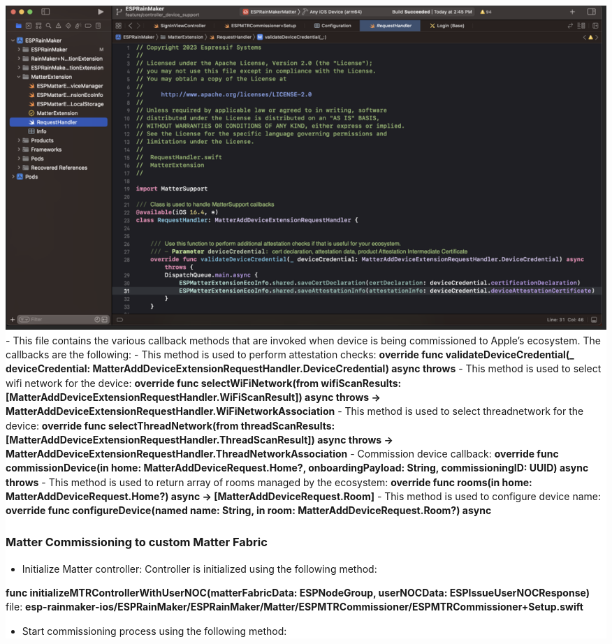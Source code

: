 ![RequestHandler](./Images/RequestHandler.png)
	- This file contains the various callback methods that are invoked when device is being commissioned to Apple’s ecosystem. The callbacks are the following:
		- This method is used to perform attestation checks: **override func validateDeviceCredential(_ deviceCredential: MatterAddDeviceExtensionRequestHandler.DeviceCredential) async throws**
		- This method is used to select wifi network for the device: **override func selectWiFiNetwork(from wifiScanResults: [MatterAddDeviceExtensionRequestHandler.WiFiScanResult]) async throws -> MatterAddDeviceExtensionRequestHandler.WiFiNetworkAssociation**
		- This method is used to select threadnetwork for the device: **override func selectThreadNetwork(from threadScanResults: [MatterAddDeviceExtensionRequestHandler.ThreadScanResult]) async throws -> MatterAddDeviceExtensionRequestHandler.ThreadNetworkAssociation**
		- Commission device callback: **override func commissionDevice(in home: MatterAddDeviceRequest.Home?, onboardingPayload: String, commissioningID: UUID) async throws**
		- This method is used to return array of rooms managed by the ecosystem: **override func rooms(in home: MatterAddDeviceRequest.Home?) async -> [MatterAddDeviceRequest.Room]**
		- This method is used to configure device name: **override func configureDevice(named name: String, in room: MatterAddDeviceRequest.Room?) async**

  
### Matter Commissioning to custom Matter Fabric

- Initialize Matter controller: Controller is initialized using the following method: 

**func initializeMTRControllerWithUserNOC(matterFabricData: ESPNodeGroup, userNOCData: ESPIssueUserNOCResponse)**
file: **esp-rainmaker-ios/ESPRainMaker/ESPRainMaker/Matter/ESPMTRCommissioner/ESPMTRCommissioner+Setup.swift**

- Start commissioning process using the following method: 
